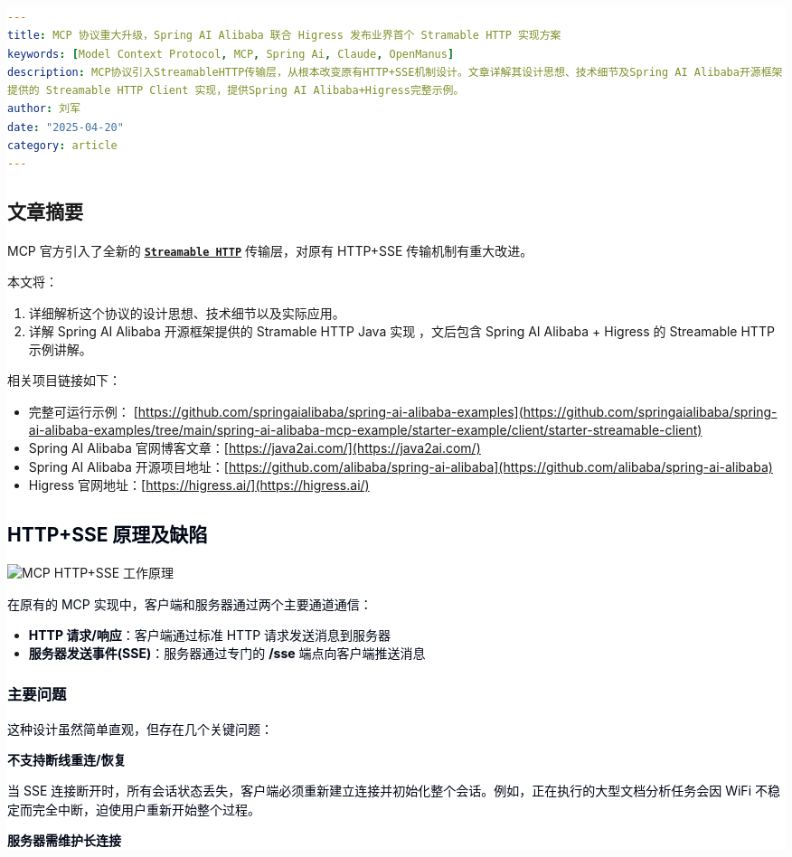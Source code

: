 ```yaml
---
title: MCP 协议重大升级，Spring AI Alibaba 联合 Higress 发布业界首个 Stramable HTTP 实现方案
keywords: [Model Context Protocol, MCP, Spring Ai, Claude, OpenManus]
description: MCP协议引入StreamableHTTP传输层，从根本改变原有HTTP+SSE机制设计。文章详解其设计思想、技术细节及Spring AI Alibaba开源框架提供的 Streamable HTTP Client 实现，提供Spring AI Alibaba+Higress完整示例。
author: 刘军
date: "2025-04-20"
category: article
---
```


## 文章摘要
MCP 官方引入了全新的 [**`Streamable HTTP`**](https://modelcontextprotocol.io/specification/2025-03-26/basic/transports#streamable-http) 传输层，对原有 HTTP+SSE 传输机制有重大改进。

本文将：
1. 详细解析这个协议的设计思想、技术细节以及实际应用。
2. 详解 Spring AI Alibaba 开源框架提供的 Stramable HTTP Java 实现 ，文后包含 Spring AI Alibaba + Higress 的 Streamable HTTP 示例讲解。


相关项目链接如下：

+ 完整可运行示例： [https://github.com/springaialibaba/spring-ai-alibaba-examples](https://github.com/springaialibaba/spring-ai-alibaba-examples/tree/main/spring-ai-alibaba-mcp-example/starter-example/client/starter-streamable-client)
+ Spring AI Alibaba 官网博客文章：[https://java2ai.com/](https://java2ai.com/)
+ Spring AI Alibaba 开源项目地址：[https://github.com/alibaba/spring-ai-alibaba](https://github.com/alibaba/spring-ai-alibaba)
+ Higress 官网地址：[https://higress.ai/](https://higress.ai/)

## <font style="color:rgb(2, 8, 23);">HTTP+SSE 原理及缺陷</font>

![MCP HTTP+SSE 工作原理](/img/blog/mcp-streamable-http/img.png)

<font style="color:rgb(2, 8, 23);">在原有的 MCP 实现中，客户端和服务器通过两个主要通道通信：</font>

+ **<font style="color:rgb(2, 8, 23);">HTTP 请求/响应</font>**<font style="color:rgb(2, 8, 23);">：客户端通过标准 HTTP 请求发送消息到服务器</font>
+ **<font style="color:rgb(2, 8, 23);">服务器发送事件(SSE)</font>**<font style="color:rgb(2, 8, 23);">：服务器通过专门的 </font>**<font style="color:rgb(2, 8, 23);background-color:#f7f7f7;">/sse</font>**<font style="color:rgb(2, 8, 23);"> 端点向客户端推送消息</font>

### **<font style="color:rgb(2, 8, 23);">主要问题</font>**
<font style="color:rgb(2, 8, 23);">这种设计虽然简单直观，但存在几个关键问题：</font>

**<font style="color:rgb(2, 8, 23);">不支持断线重连/恢复</font>**

<font style="color:rgb(2, 8, 23);">当 SSE 连接断开时，所有会话状态丢失，客户端必须重新建立连接并初始化整个会话。例如，正在执行的大型文档分析任务会因 WiFi 不稳定而完全中断，迫使用户重新开始整个过程。</font>

**<font style="color:rgb(2, 8, 23);">服务器需维护长连接</font>**
